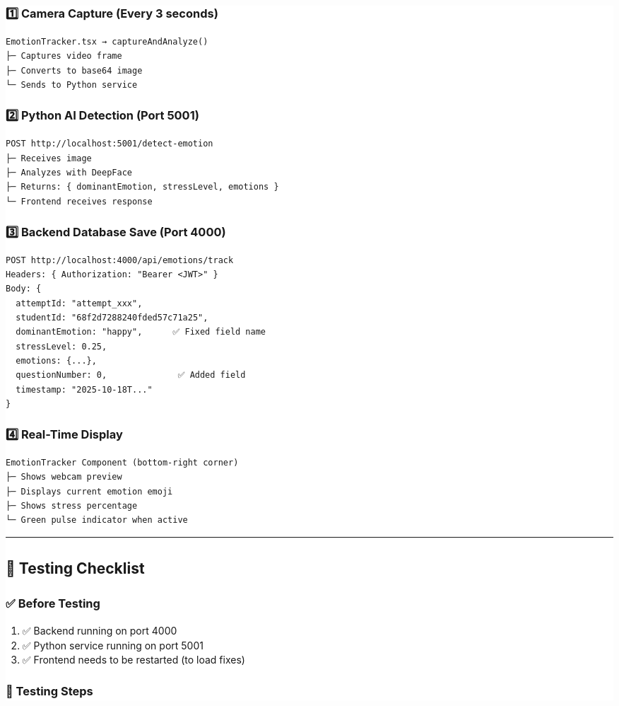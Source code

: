 ### 1️⃣ **Camera Capture** (Every 3 seconds)
```
EmotionTracker.tsx → captureAndAnalyze()
├─ Captures video frame
├─ Converts to base64 image
└─ Sends to Python service
```

### 2️⃣ **Python AI Detection** (Port 5001)
```
POST http://localhost:5001/detect-emotion
├─ Receives image
├─ Analyzes with DeepFace
├─ Returns: { dominantEmotion, stressLevel, emotions }
└─ Frontend receives response
```

### 3️⃣ **Backend Database Save** (Port 4000)
```
POST http://localhost:4000/api/emotions/track
Headers: { Authorization: "Bearer <JWT>" }
Body: {
  attemptId: "attempt_xxx",
  studentId: "68f2d7288240fded57c71a25",
  dominantEmotion: "happy",      ✅ Fixed field name
  stressLevel: 0.25,
  emotions: {...},
  questionNumber: 0,              ✅ Added field
  timestamp: "2025-10-18T..."
}
```

### 4️⃣ **Real-Time Display**
```
EmotionTracker Component (bottom-right corner)
├─ Shows webcam preview
├─ Displays current emotion emoji
├─ Shows stress percentage
└─ Green pulse indicator when active
```

---

## 🧪 Testing Checklist

### ✅ Before Testing
1. ✅ Backend running on port 4000
2. ✅ Python service running on port 5001
3. ✅ Frontend needs to be restarted (to load fixes)

### 📝 Testing Steps
